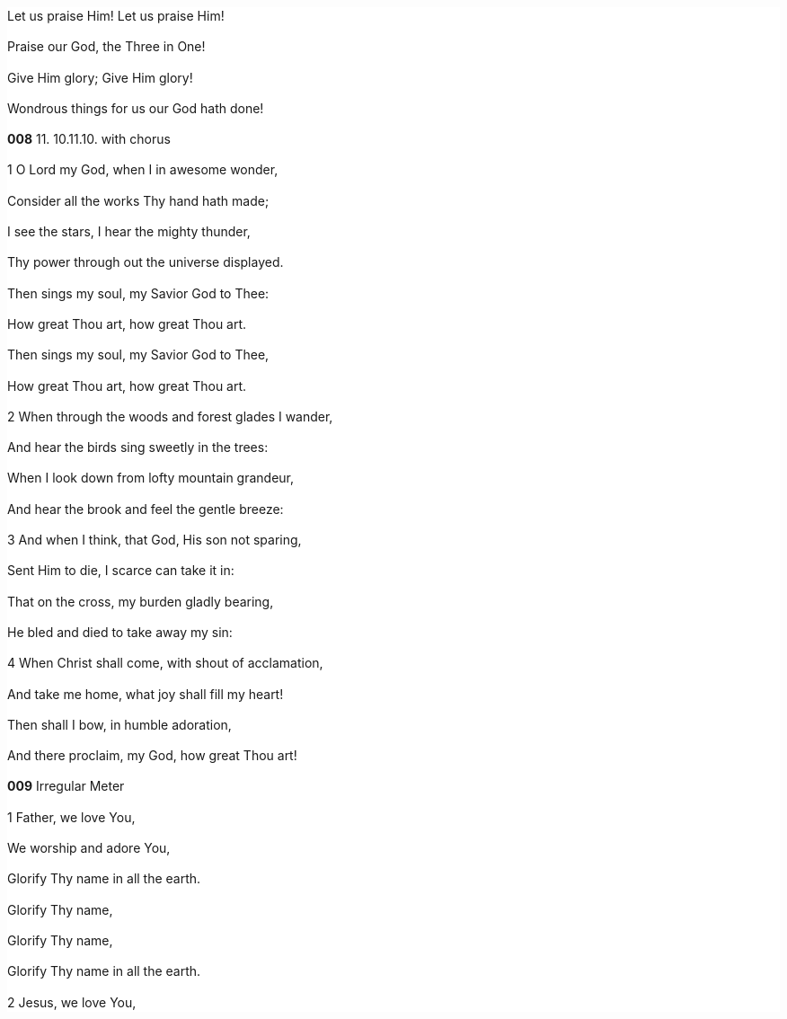 Let us praise Him! Let us praise Him!

Praise our God, the Three in One!

Give Him glory; Give Him glory!

Wondrous things for us our God hath done!

**008** 11. 10.11.10. with chorus

1 O Lord my God, when I in awesome wonder,

Consider all the works Thy hand hath made;

I see the stars, I hear the mighty thunder,

Thy power through out the universe displayed.

Then sings my soul, my Savior God to Thee:

How great Thou art, how great Thou art.

Then sings my soul, my Savior God to Thee,

How great Thou art, how great Thou art.

2 When through the woods and forest glades I wander,

And hear the birds sing sweetly in the trees:

When I look down from lofty mountain grandeur,

And hear the brook and feel the gentle breeze:

3 And when I think, that God, His son not sparing,

Sent Him to die, I scarce can take it in:

That on the cross, my burden gladly bearing,

He bled and died to take away my sin:

4 When Christ shall come, with shout of acclamation,

And take me home, what joy shall fill my heart!

Then shall I bow, in humble adoration,

And there proclaim, my God, how great Thou art!

**009** Irregular Meter

1 Father, we love You,

We worship and adore You,

Glorify Thy name in all the earth.

Glorify Thy name,

Glorify Thy name,

Glorify Thy name in all the earth.

2 Jesus, we love You,
